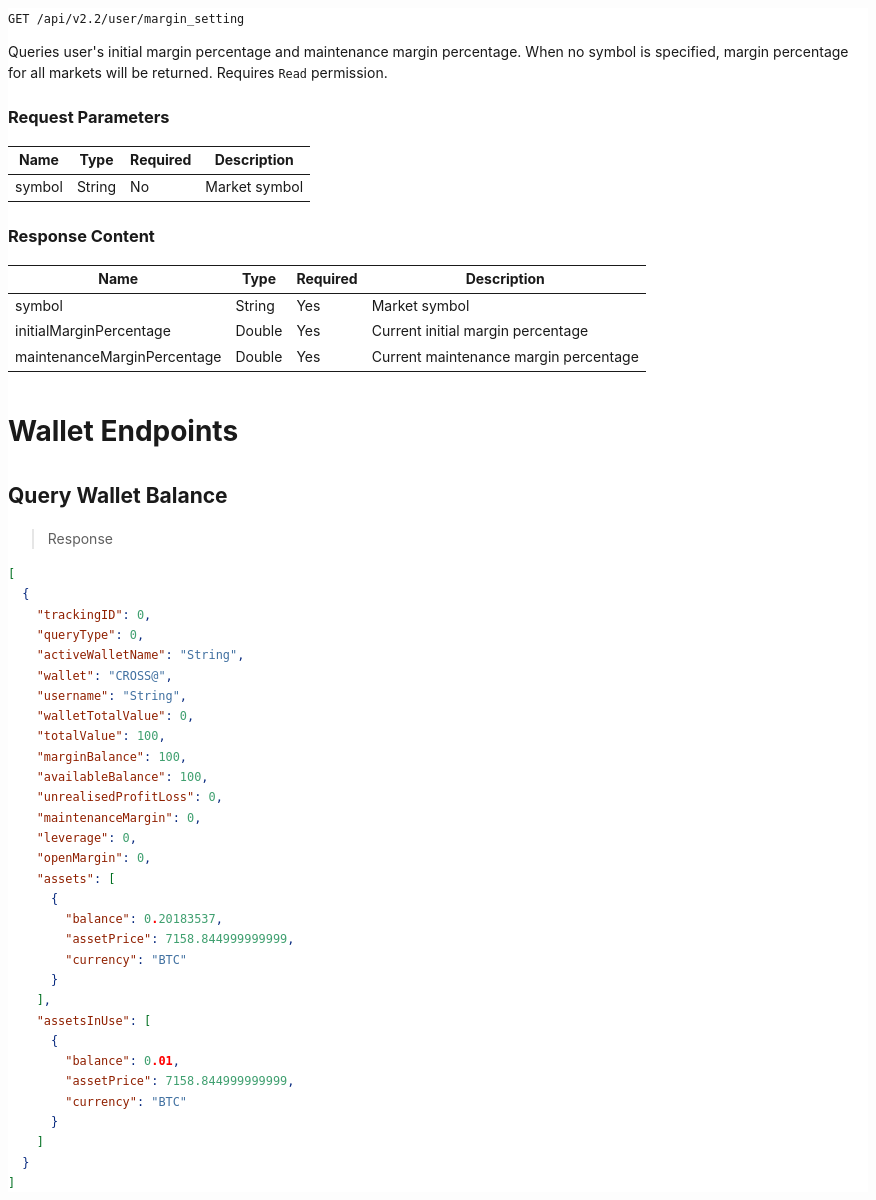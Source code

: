 `GET /api/v2.2/user/margin_setting`

Queries user's initial margin percentage and maintenance margin percentage. When no symbol is specified, margin percentage for all markets will be returned. Requires `Read` permission.

### Request Parameters

| Name               | Type    | Required | Description   |
| ---                | ---     | ---      | ---           |
| symbol             | String  | No       | Market symbol |

### Response Content

| Name                        | Type   | Required | Description                           |
| ---                         | ---    | ---      | ---                                   |
| symbol                      | String | Yes      | Market symbol                         |
| initialMarginPercentage     | Double | Yes      | Current initial margin percentage     |
| maintenanceMarginPercentage | Double | Yes      | Current maintenance margin percentage |

# Wallet Endpoints

## Query Wallet Balance

> Response

```json
[
  {
    "trackingID": 0,
    "queryType": 0,
    "activeWalletName": "String",
    "wallet": "CROSS@",
    "username": "String",
    "walletTotalValue": 0,
    "totalValue": 100,
    "marginBalance": 100,
    "availableBalance": 100,
    "unrealisedProfitLoss": 0,
    "maintenanceMargin": 0,
    "leverage": 0,
    "openMargin": 0,
    "assets": [
      {
        "balance": 0.20183537,
        "assetPrice": 7158.844999999999,
        "currency": "BTC"
      }
    ],
    "assetsInUse": [
      {
        "balance": 0.01,
        "assetPrice": 7158.844999999999,
        "currency": "BTC"
      }
    ]
  }
]
```
